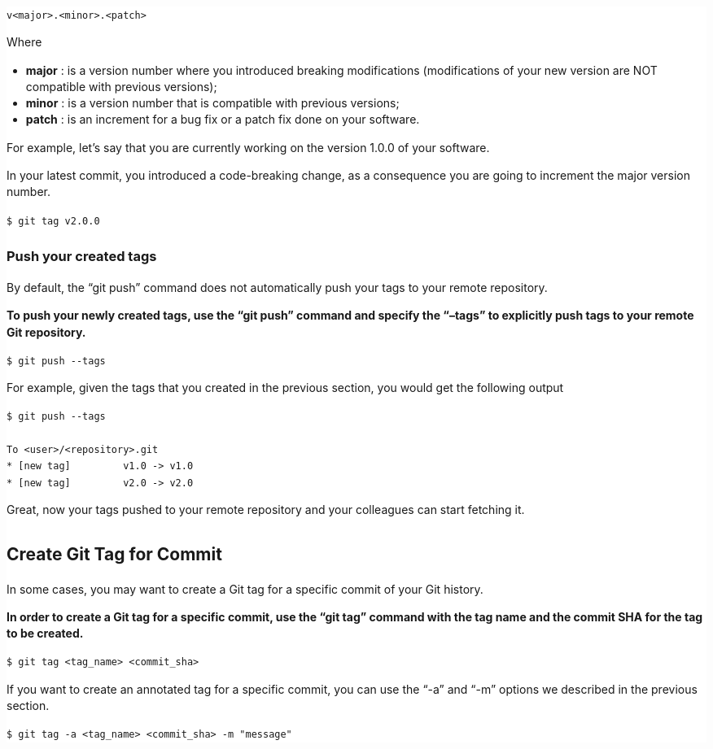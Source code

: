 ```
v<major>.<minor>.<patch>
```

Where

-   **major** : is a version number where you introduced breaking modifications (modifications of your new version are NOT compatible with previous versions);
-   **minor** : is a version number that is compatible with previous versions;
-   **patch** : is an increment for a bug fix or a patch fix done on your software.

For example, let’s say that you are currently working on the version 1.0.0 of your software.

In your latest commit, you introduced a code-breaking change, as a consequence you are going to increment the major version number.

```
$ git tag v2.0.0
```

### Push your created tags

By default, the “git push” command does not automatically push your tags to your remote repository.

**To push your newly created tags, use the “git push” command and specify the “–tags” to explicitly push tags to your remote Git repository.**

```
$ git push --tags
```

For example, given the tags that you created in the previous section, you would get the following output

```
$ git push --tags

To <user>/<repository>.git
* [new tag]         v1.0 -> v1.0
* [new tag]         v2.0 -> v2.0
```

Great, now your tags pushed to your remote repository and your colleagues can start fetching it.

## Create Git Tag for Commit

In some cases, you may want to create a Git tag for a specific commit of your Git history.

**In order to create a Git tag for a specific commit, use the “git tag” command with the tag name and the commit SHA for the tag to be created.**

```
$ git tag <tag_name> <commit_sha>
```

If you want to create an annotated tag for a specific commit, you can use the “-a” and “-m” options we described in the previous section.

```
$ git tag -a <tag_name> <commit_sha> -m "message"
```
